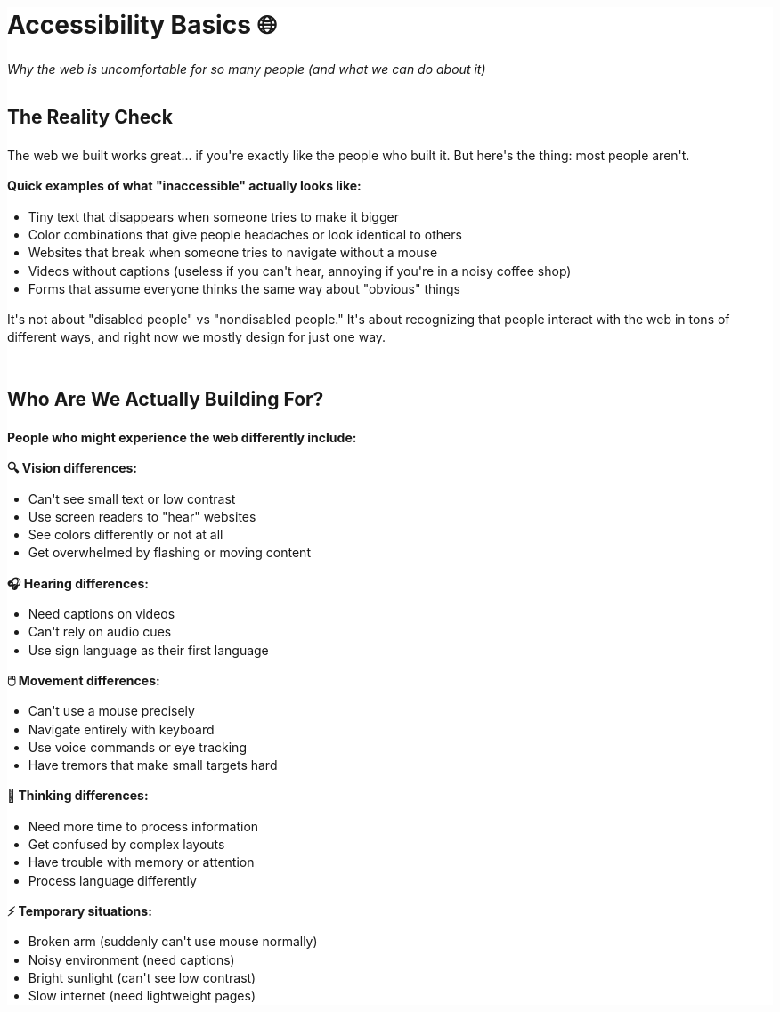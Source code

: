 # Accessibility Basics 🌐
*Why the web is uncomfortable for so many people (and what we can do about it)*

## The Reality Check

The web we built works great... if you're exactly like the people who built it. But here's the thing: most people aren't.

**Quick examples of what "inaccessible" actually looks like:**
- Tiny text that disappears when someone tries to make it bigger
- Color combinations that give people headaches or look identical to others
- Websites that break when someone tries to navigate without a mouse
- Videos without captions (useless if you can't hear, annoying if you're in a noisy coffee shop)
- Forms that assume everyone thinks the same way about "obvious" things

It's not about "disabled people" vs "nondisabled people." It's about recognizing that people interact with the web in tons of different ways, and right now we mostly design for just one way.

---

## Who Are We Actually Building For?

**People who might experience the web differently include:**

**🔍 Vision differences:**
- Can't see small text or low contrast
- Use screen readers to "hear" websites
- See colors differently or not at all
- Get overwhelmed by flashing or moving content

**🎧 Hearing differences:**
- Need captions on videos
- Can't rely on audio cues
- Use sign language as their first language

**🖱️ Movement differences:**
- Can't use a mouse precisely
- Navigate entirely with keyboard
- Use voice commands or eye tracking
- Have tremors that make small targets hard

**🧠 Thinking differences:**
- Need more time to process information
- Get confused by complex layouts
- Have trouble with memory or attention
- Process language differently

**⚡ Temporary situations:**
- Broken arm (suddenly can't use mouse normally)
- Noisy environment (need captions)
- Bright sunlight (can't see low contrast)
- Slow internet (need lightweight pages)
